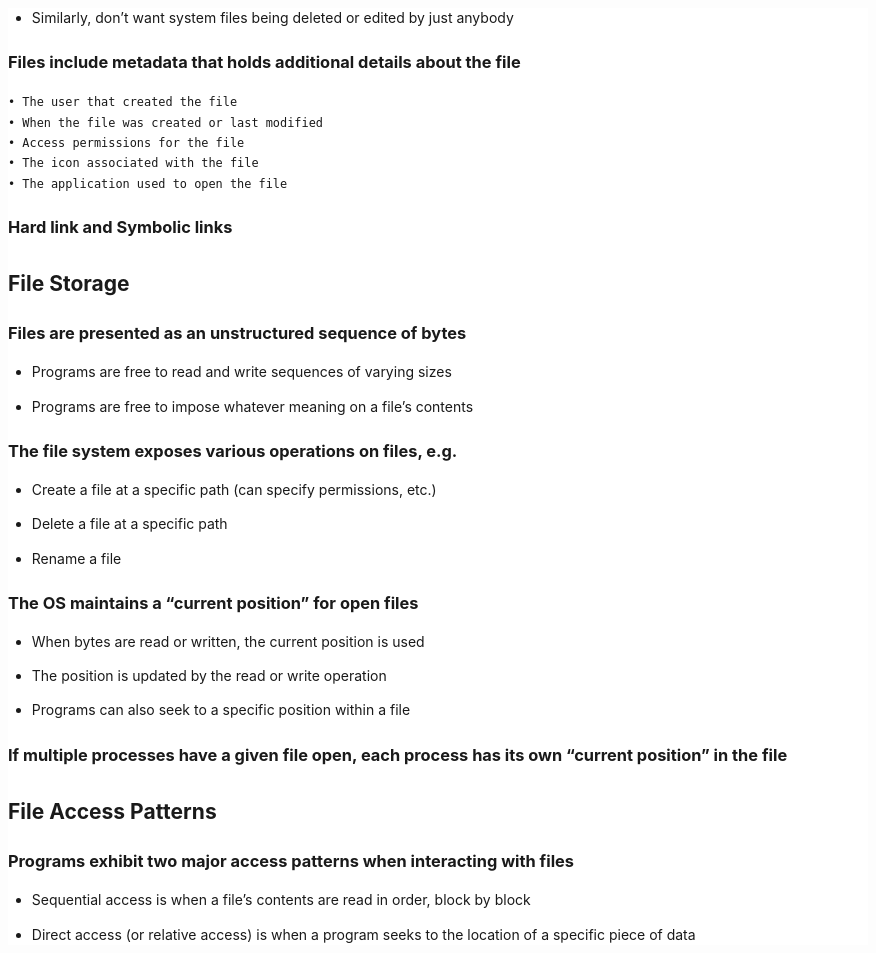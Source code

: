 - Similarly, don’t want system files being deleted or edited by just anybody

### Files include metadata that holds additional details about the file

```
• The user that created the file
• When the file was created or last modified
• Access permissions for the file
• The icon associated with the file
• The application used to open the file
```

### Hard link and Symbolic links


## File Storage

### Files are presented as an unstructured sequence of bytes

- Programs are free to read and write sequences of varying sizes

- Programs are free to impose whatever meaning on a file’s contents


### The file system exposes various operations on files, e.g.

- Create a file at a specific path (can specify permissions, etc.)

- Delete a file at a specific path

- Rename a file

### The OS maintains a “current position” for open files

- When bytes are read or written, the current position is used

- The position is updated by the read or write operation

- Programs can also seek to a specific position within a file

### If multiple processes have a given file open, each process has its own “current position” in the file


## File Access Patterns

### Programs exhibit two major access patterns when interacting with files

- Sequential access is when a file’s contents are read in order, block by block

- Direct access (or relative access) is when a program seeks to the location of
a specific piece of data
